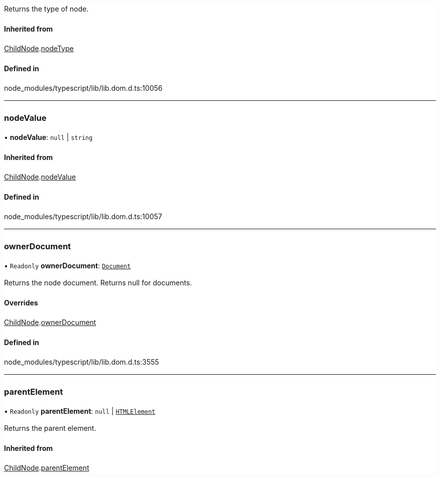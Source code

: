 Returns the type of node.

#### Inherited from

[ChildNode](annotation_annotation_layer_state._internal_.ChildNode.md).[nodeType](annotation_annotation_layer_state._internal_.ChildNode.md#nodetype)

#### Defined in

node_modules/typescript/lib/lib.dom.d.ts:10056

___

### nodeValue

• **nodeValue**: ``null`` \| `string`

#### Inherited from

[ChildNode](annotation_annotation_layer_state._internal_.ChildNode.md).[nodeValue](annotation_annotation_layer_state._internal_.ChildNode.md#nodevalue)

#### Defined in

node_modules/typescript/lib/lib.dom.d.ts:10057

___

### ownerDocument

• `Readonly` **ownerDocument**: [`Document`](../modules/annotation_annotation_layer_state._internal_.md#document)

Returns the node document. Returns null for documents.

#### Overrides

[ChildNode](annotation_annotation_layer_state._internal_.ChildNode.md).[ownerDocument](annotation_annotation_layer_state._internal_.ChildNode.md#ownerdocument)

#### Defined in

node_modules/typescript/lib/lib.dom.d.ts:3555

___

### parentElement

• `Readonly` **parentElement**: ``null`` \| [`HTMLElement`](../modules/annotation_annotation_layer_state._internal_.md#htmlelement)

Returns the parent element.

#### Inherited from

[ChildNode](annotation_annotation_layer_state._internal_.ChildNode.md).[parentElement](annotation_annotation_layer_state._internal_.ChildNode.md#parentelement)

